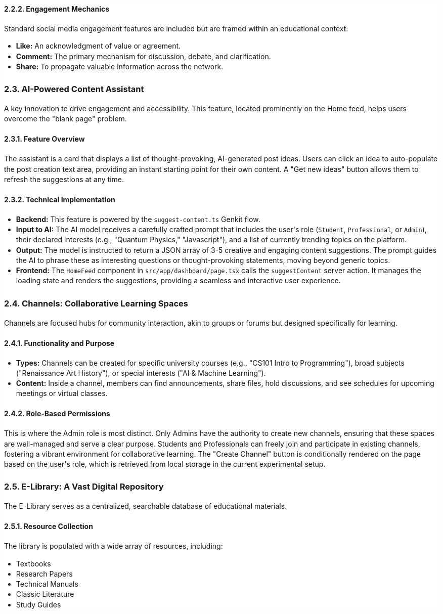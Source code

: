 #### 2.2.2. Engagement Mechanics
Standard social media engagement features are included but are framed within an educational context:
-   **Like:** An acknowledgment of value or agreement.
-   **Comment:** The primary mechanism for discussion, debate, and clarification.
-   **Share:** To propagate valuable information across the network.

### 2.3. AI-Powered Content Assistant
A key innovation to drive engagement and accessibility. This feature, located prominently on the Home feed, helps users overcome the "blank page" problem.

#### 2.3.1. Feature Overview
The assistant is a card that displays a list of thought-provoking, AI-generated post ideas. Users can click an idea to auto-populate the post creation text area, providing an instant starting point for their own content. A "Get new ideas" button allows them to refresh the suggestions at any time.

#### 2.3.2. Technical Implementation
-   **Backend:** This feature is powered by the `suggest-content.ts` Genkit flow.
-   **Input to AI:** The AI model receives a carefully crafted prompt that includes the user's role (`Student`, `Professional`, or `Admin`), their declared interests (e.g., "Quantum Physics," "Javascript"), and a list of currently trending topics on the platform.
-   **Output:** The model is instructed to return a JSON array of 3-5 creative and engaging content suggestions. The prompt guides the AI to phrase these as interesting questions or thought-provoking statements, moving beyond generic topics.
-   **Frontend:** The `HomeFeed` component in `src/app/dashboard/page.tsx` calls the `suggestContent` server action. It manages the loading state and renders the suggestions, providing a seamless and interactive user experience.

### 2.4. Channels: Collaborative Learning Spaces
Channels are focused hubs for community interaction, akin to groups or forums but designed specifically for learning.

#### 2.4.1. Functionality and Purpose
-   **Types:** Channels can be created for specific university courses (e.g., "CS101 Intro to Programming"), broad subjects ("Renaissance Art History"), or special interests ("AI & Machine Learning").
-   **Content:** Inside a channel, members can find announcements, share files, hold discussions, and see schedules for upcoming meetings or virtual classes.

#### 2.4.2. Role-Based Permissions
This is where the Admin role is most distinct. Only Admins have the authority to create new channels, ensuring that these spaces are well-managed and serve a clear purpose. Students and Professionals can freely join and participate in existing channels, fostering a vibrant environment for collaborative learning. The "Create Channel" button is conditionally rendered on the page based on the user's role, which is retrieved from local storage in the current experimental setup.

### 2.5. E-Library: A Vast Digital Repository
The E-Library serves as a centralized, searchable database of educational materials.

#### 2.5.1. Resource Collection
The library is populated with a wide array of resources, including:
-   Textbooks
-   Research Papers
-   Technical Manuals
-   Classic Literature
-   Study Guides
